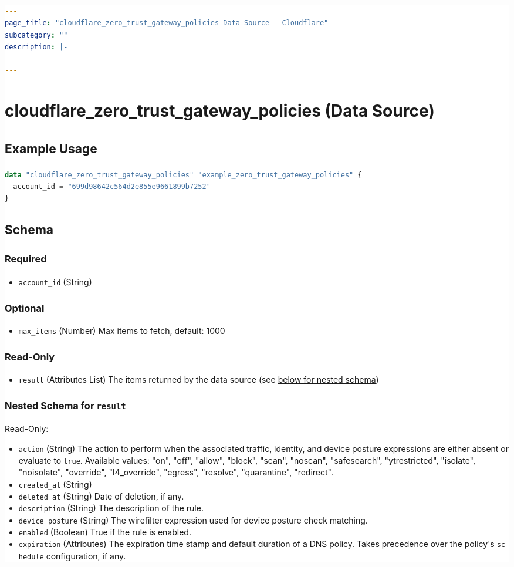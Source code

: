 ```yaml
---
page_title: "cloudflare_zero_trust_gateway_policies Data Source - Cloudflare"
subcategory: ""
description: |-
  
---
```


# cloudflare_zero_trust_gateway_policies (Data Source)



## Example Usage

```terraform
data "cloudflare_zero_trust_gateway_policies" "example_zero_trust_gateway_policies" {
  account_id = "699d98642c564d2e855e9661899b7252"
}
```


## Schema

### Required

- `account_id` (String)

### Optional

- `max_items` (Number) Max items to fetch, default: 1000

### Read-Only

- `result` (Attributes List) The items returned by the data source (see [below for nested schema](#nestedatt--result))

<a id="nestedatt--result"></a>
### Nested Schema for `result`

Read-Only:

- `action` (String) The action to perform when the associated traffic, identity, and device posture expressions are either absent or evaluate to `true`.
Available values: "on", "off", "allow", "block", "scan", "noscan", "safesearch", "ytrestricted", "isolate", "noisolate", "override", "l4_override", "egress", "resolve", "quarantine", "redirect".
- `created_at` (String)
- `deleted_at` (String) Date of deletion, if any.
- `description` (String) The description of the rule.
- `device_posture` (String) The wirefilter expression used for device posture check matching.
- `enabled` (Boolean) True if the rule is enabled.
- `expiration` (Attributes) The expiration time stamp and default duration of a DNS policy. Takes
precedence over the policy's `schedule` configuration, if any.

